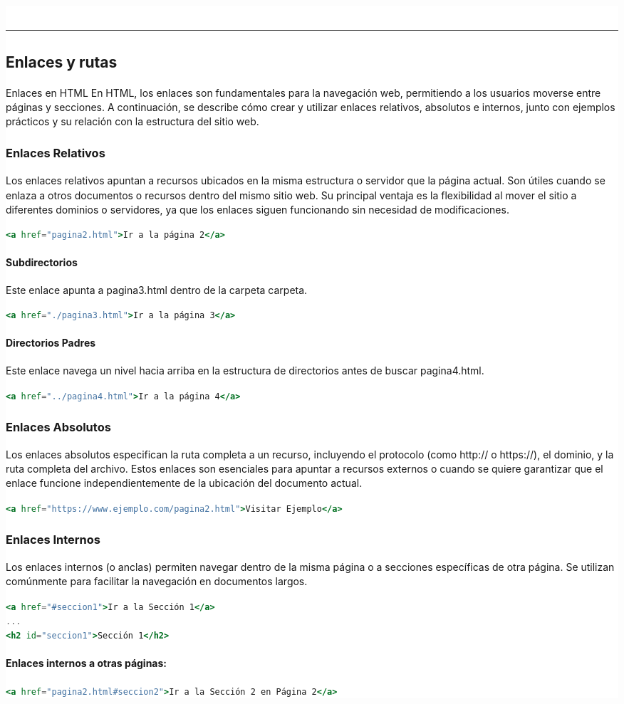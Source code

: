 <br/>

---------------------------------

## Enlaces y rutas

Enlaces en HTML
En HTML, los enlaces son fundamentales para la navegación web, permitiendo a los usuarios moverse entre páginas y secciones. A continuación, se describe cómo crear y utilizar enlaces relativos, absolutos e internos, junto con ejemplos prácticos y su relación con la estructura del sitio web.

### Enlaces Relativos

Los enlaces relativos apuntan a recursos ubicados en la misma estructura o servidor que la página actual. Son útiles cuando se enlaza a otros documentos o recursos dentro del mismo sitio web. Su principal ventaja es la flexibilidad al mover el sitio a diferentes dominios o servidores, ya que los enlaces siguen funcionando sin necesidad de modificaciones.

```jsx title="Ejemplo"
<a href="pagina2.html">Ir a la página 2</a>
```

#### Subdirectorios

Este enlace apunta a pagina3.html dentro de la carpeta carpeta.

```jsx title="Ejemplo"
<a href="./pagina3.html">Ir a la página 3</a>
```


#### Directorios Padres

Este enlace navega un nivel hacia arriba en la estructura de directorios antes de buscar pagina4.html.

```jsx title="Ejemplo"
<a href="../pagina4.html">Ir a la página 4</a>
```

### Enlaces Absolutos

Los enlaces absolutos especifican la ruta completa a un recurso, incluyendo el protocolo (como http:// o https://), el dominio, y la ruta completa del archivo. Estos enlaces son esenciales para apuntar a recursos externos o cuando se quiere garantizar que el enlace funcione independientemente de la ubicación del documento actual.

```jsx title="Ejemplo"
<a href="https://www.ejemplo.com/pagina2.html">Visitar Ejemplo</a>
```

### Enlaces Internos

Los enlaces internos (o anclas) permiten navegar dentro de la misma página o a secciones específicas de otra página. Se utilizan comúnmente para facilitar la navegación en documentos largos.

```jsx title="Ejemplo"
<a href="#seccion1">Ir a la Sección 1</a>
...
<h2 id="seccion1">Sección 1</h2>
```

#### Enlaces internos a otras páginas:

```jsx title="Ejemplo"
<a href="pagina2.html#seccion2">Ir a la Sección 2 en Página 2</a>
```
